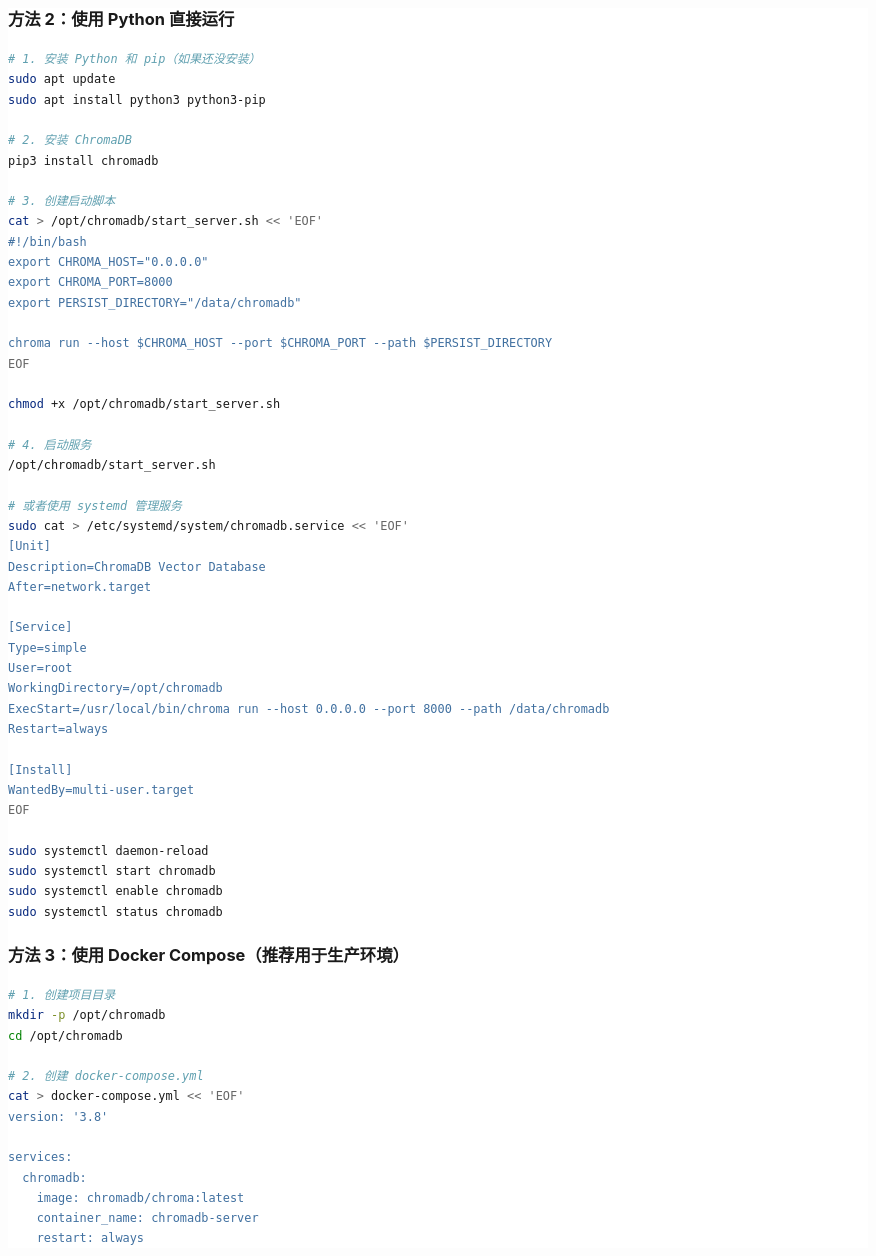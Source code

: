 ### 方法 2：使用 Python 直接运行

```bash
# 1. 安装 Python 和 pip（如果还没安装）
sudo apt update
sudo apt install python3 python3-pip

# 2. 安装 ChromaDB
pip3 install chromadb

# 3. 创建启动脚本
cat > /opt/chromadb/start_server.sh << 'EOF'
#!/bin/bash
export CHROMA_HOST="0.0.0.0"
export CHROMA_PORT=8000
export PERSIST_DIRECTORY="/data/chromadb"

chroma run --host $CHROMA_HOST --port $CHROMA_PORT --path $PERSIST_DIRECTORY
EOF

chmod +x /opt/chromadb/start_server.sh

# 4. 启动服务
/opt/chromadb/start_server.sh

# 或者使用 systemd 管理服务
sudo cat > /etc/systemd/system/chromadb.service << 'EOF'
[Unit]
Description=ChromaDB Vector Database
After=network.target

[Service]
Type=simple
User=root
WorkingDirectory=/opt/chromadb
ExecStart=/usr/local/bin/chroma run --host 0.0.0.0 --port 8000 --path /data/chromadb
Restart=always

[Install]
WantedBy=multi-user.target
EOF

sudo systemctl daemon-reload
sudo systemctl start chromadb
sudo systemctl enable chromadb
sudo systemctl status chromadb
```

### 方法 3：使用 Docker Compose（推荐用于生产环境）

```bash
# 1. 创建项目目录
mkdir -p /opt/chromadb
cd /opt/chromadb

# 2. 创建 docker-compose.yml
cat > docker-compose.yml << 'EOF'
version: '3.8'

services:
  chromadb:
    image: chromadb/chroma:latest
    container_name: chromadb-server
    restart: always
```